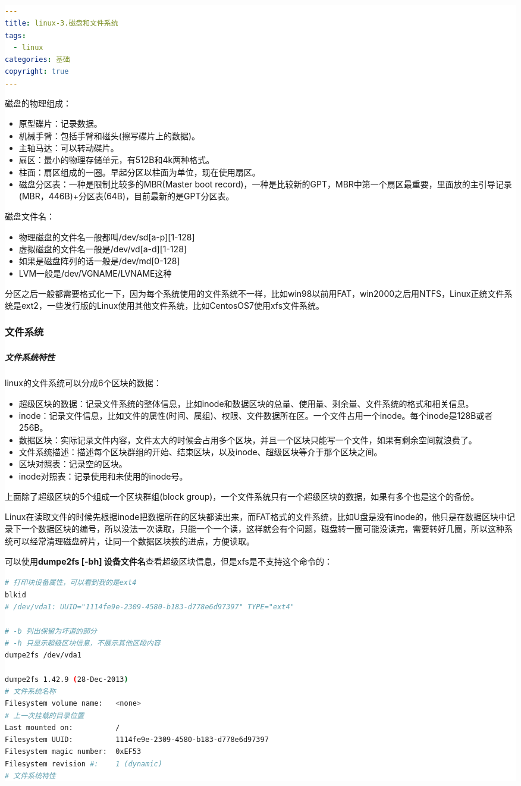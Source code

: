 ```yaml
---
title: linux-3.磁盘和文件系统
tags:
  - linux
categories: 基础
copyright: true
---
```


磁盘的物理组成：

*   原型碟片：记录数据。
*   机械手臂：包括手臂和磁头(擦写碟片上的数据)。
*   主轴马达：可以转动碟片。
*   扇区：最小的物理存储单元，有512B和4k两种格式。
*   柱面：扇区组成的一圈。早起分区以柱面为单位，现在使用扇区。
*   磁盘分区表：一种是限制比较多的MBR(Master boot record)，一种是比较新的GPT，MBR中第一个扇区最重要，里面放的主引导记录(MBR，446B)+分区表(64B)，目前最新的是GPT分区表。

磁盘文件名：

*   物理磁盘的文件名一般都叫/dev/sd[a-p]\[1-128\]
*   虚拟磁盘的文件名一般是/dev/vd[a-d]\[1-128\]
*   如果是磁盘阵列的话一般是/dev/md[0-128]
*   LVM一般是/dev/VGNAME/LVNAME这种

分区之后一般都需要格式化一下，因为每个系统使用的文件系统不一样，比如win98以前用FAT，win2000之后用NTFS，Linux正统文件系统是ext2，一些发行版的Linux使用其他文件系统，比如CentosOS7使用xfs文件系统。

### 文件系统

##### 文件系统特性

linux的文件系统可以分成6个区块的数据：

*   超级区块的数据：记录文件系统的整体信息，比如inode和数据区块的总量、使用量、剩余量、文件系统的格式和相关信息。
*   inode：记录文件信息，比如文件的属性(时间、属组)、权限、文件数据所在区。一个文件占用一个inode。每个inode是128B或者256B。
*   数据区块：实际记录文件内容，文件太大的时候会占用多个区块，并且一个区块只能写一个文件，如果有剩余空间就浪费了。
*   文件系统描述：描述每个区块群组的开始、结束区块，以及inode、超级区块等介于那个区块之间。
*   区块对照表：记录空的区块。
*   inode对照表：记录使用和未使用的inode号。

上面除了超级区块的5个组成一个区块群组(block group)，一个文件系统只有一个超级区块的数据，如果有多个也是这个的备份。

Linux在读取文件的时候先根据inode把数据所在的区块都读出来，而FAT格式的文件系统，比如U盘是没有inode的，他只是在数据区块中记录下一个数据区块的编号，所以没法一次读取，只能一个一个读，这样就会有个问题，磁盘转一圈可能没读完，需要转好几圈，所以这种系统可以经常清理磁盘碎片，让同一个数据区块挨的进点，方便读取。

可以使用**dumpe2fs [-bh] 设备文件名**查看超级区块信息，但是xfs是不支持这个命令的：

```bash
# 打印块设备属性，可以看到我的是ext4
blkid
# /dev/vda1: UUID="1114fe9e-2309-4580-b183-d778e6d97397" TYPE="ext4" 

# -b 列出保留为坏道的部分
# -h 只显示超级区块信息，不展示其他区段内容
dumpe2fs /dev/vda1

dumpe2fs 1.42.9 (28-Dec-2013)
# 文件系统名称
Filesystem volume name:   <none>
# 上一次挂载的目录位置
Last mounted on:          /
Filesystem UUID:          1114fe9e-2309-4580-b183-d778e6d97397
Filesystem magic number:  0xEF53
Filesystem revision #:    1 (dynamic)
# 文件系统特性
```